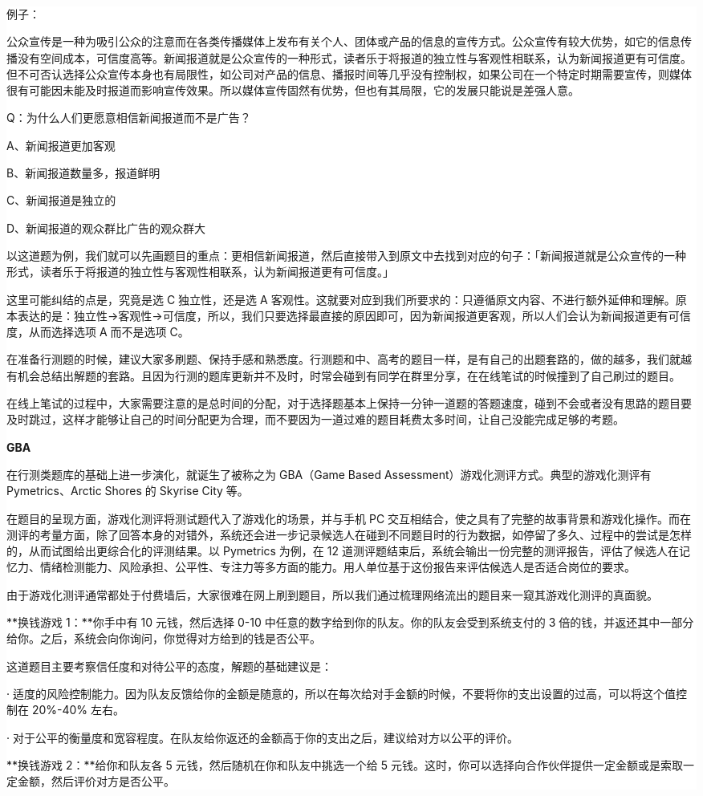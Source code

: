 
例子：


公众宣传是一种为吸引公众的注意而在各类传播媒体上发布有关个人、团体或产品的信息的宣传方式。公众宣传有较大优势，如它的信息传播没有空间成本，可信度高等。新闻报道就是公众宣传的一种形式，读者乐于将报道的独立性与客观性相联系，认为新闻报道更有可信度。但不可否认选择公众宣传本身也有局限性，如公司对产品的信息、播报时间等几乎没有控制权，如果公司在一个特定时期需要宣传，则媒体很有可能因未能及时报道而影响宣传效果。所以媒体宣传固然有优势，但也有其局限，它的发展只能说是差强人意。


Q：为什么人们更愿意相信新闻报道而不是广告？


A、新闻报道更加客观


B、新闻报道数量多，报道鲜明


C、新闻报道是独立的


D、新闻报道的观众群比广告的观众群大


以这道题为例，我们就可以先画题目的重点：更相信新闻报道，然后直接带入到原文中去找到对应的句子：「新闻报道就是公众宣传的一种形式，读者乐于将报道的独立性与客观性相联系，认为新闻报道更有可信度。」


这里可能纠结的点是，究竟是选 C 独立性，还是选 A 客观性。这就要对应到我们所要求的：只遵循原文内容、不进行额外延伸和理解。原本表达的是：独立性→客观性→可信度，所以，我们只要选择最直接的原因即可，因为新闻报道更客观，所以人们会认为新闻报道更有可信度，从而选择选项 A 而不是选项 C。


在准备行测题的时候，建议大家多刷题、保持手感和熟悉度。行测题和中、高考的题目一样，是有自己的出题套路的，做的越多，我们就越有机会总结出解题的套路。且因为行测的题库更新并不及时，时常会碰到有同学在群里分享，在在线笔试的时候撞到了自己刷过的题目。


在线上笔试的过程中，大家需要注意的是总时间的分配，对于选择题基本上保持一分钟一道题的答题速度，碰到不会或者没有思路的题目要及时跳过，这样才能够让自己的时间分配更为合理，而不要因为一道过难的题目耗费太多时间，让自己没能完成足够的考题。


**GBA**


在行测类题库的基础上进一步演化，就诞生了被称之为 GBA（Game Based Assessment）游戏化测评方式。典型的游戏化测评有 Pymetrics、Arctic Shores 的 Skyrise City 等。


在题目的呈现方面，游戏化测评将测试题代入了游戏化的场景，并与手机 PC 交互相结合，使之具有了完整的故事背景和游戏化操作。而在测评的考量方面，除了回答本身的对错外，系统还会进一步记录候选人在碰到不同题目时的行为数据，如停留了多久、过程中的尝试是怎样的，从而试图给出更综合化的评测结果。以 Pymetrics 为例，在 12 道测评题结束后，系统会输出一份完整的测评报告，评估了候选人在记忆力、情绪检测能力、风险承担、公平性、专注力等多方面的能力。用人单位基于这份报告来评估候选人是否适合岗位的要求。


由于游戏化测评通常都处于付费墙后，大家很难在网上刷到题目，所以我们通过梳理网络流出的题目来一窥其游戏化测评的真面貌。


**换钱游戏 1：**你手中有 10 元钱，然后选择 0-10 中任意的数字给到你的队友。你的队友会受到系统支付的 3 倍的钱，并返还其中一部分给你。之后，系统会向你询问，你觉得对方给到的钱是否公平。


这道题目主要考察信任度和对待公平的态度，解题的基础建议是：


· 适度的风险控制能力。因为队友反馈给你的金额是随意的，所以在每次给对手金额的时候，不要将你的支出设置的过高，可以将这个值控制在 20%-40% 左右。


· 对于公平的衡量度和宽容程度。在队友给你返还的金额高于你的支出之后，建议给对方以公平的评价。


**换钱游戏 2：**给你和队友各 5 元钱，然后随机在你和队友中挑选一个给 5 元钱。这时，你可以选择向合作伙伴提供一定金额或是索取一定金额，然后评价对方是否公平。
